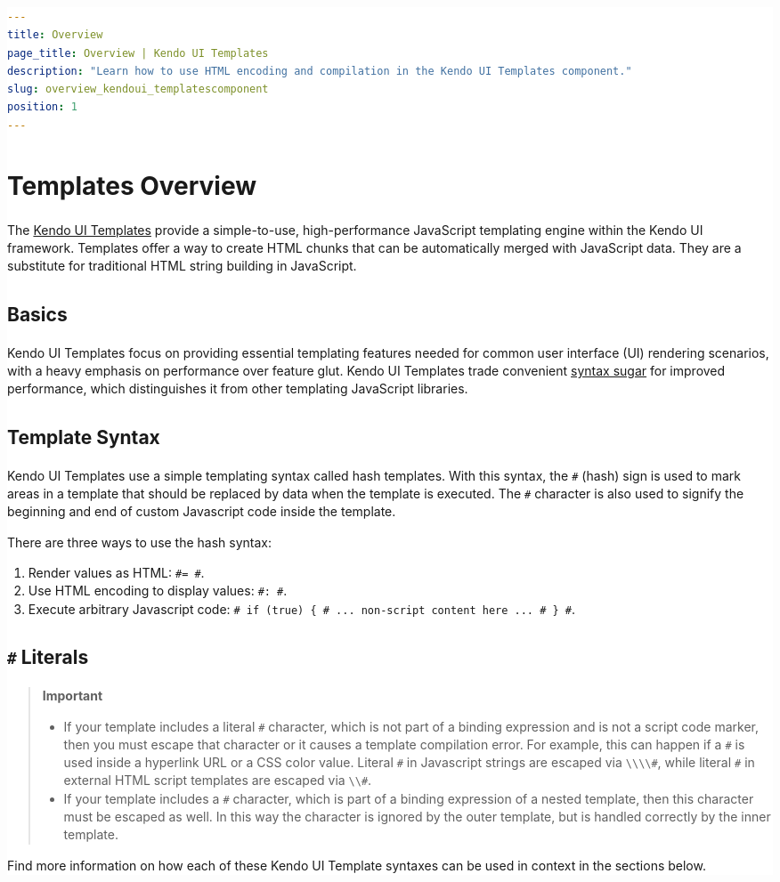 ```yaml
---
title: Overview
page_title: Overview | Kendo UI Templates
description: "Learn how to use HTML encoding and compilation in the Kendo UI Templates component."
slug: overview_kendoui_templatescomponent
position: 1
---
```


# Templates Overview

The [Kendo UI Templates](http://demos.telerik.com/kendo-ui/templates/index) provide a simple-to-use, high-performance JavaScript templating engine within the Kendo UI framework. Templates offer a way to create HTML chunks that can be automatically merged with JavaScript data. They are a substitute for traditional HTML string building in JavaScript.

## Basics

Kendo UI Templates focus on providing essential templating features needed for common user interface (UI) rendering scenarios, with a heavy emphasis on performance over feature glut. Kendo UI Templates trade convenient [syntax sugar](https://en.wikipedia.org/wiki/Syntactic_sugar) for improved performance, which distinguishes it from other templating JavaScript libraries.

## Template Syntax

Kendo UI Templates use a simple templating syntax called hash templates. With this syntax, the `#` (hash) sign is used to mark areas in a template that should be replaced by data when the template is executed. The `#` character is also used to signify the beginning and end of custom Javascript code inside the template.

There are three ways to use the hash syntax:

1. Render values as HTML: `#= #`.
2. Use HTML encoding to display values: `#: #`.
3. Execute arbitrary Javascript code: `# if (true) { # ... non-script content here ... # } #`.

## `#` Literals

> **Important**
> * If your template includes a literal `#` character, which is not part of a binding expression and is not a script code marker, then you must escape that character or it causes a template compilation error. For example, this can happen if a `#` is used inside a hyperlink URL or a CSS color value. Literal `#` in Javascript strings are escaped via `\\\\#`, while literal `#` in external HTML script templates are escaped via `\\#`.
> * If your template includes a `#` character, which is part of a binding expression of a nested template, then this character must be escaped as well. In this way the character is ignored by the outer template, but is handled correctly by the inner template.

Find more information on how each of these Kendo UI Template syntaxes can be used in context in the sections below.
